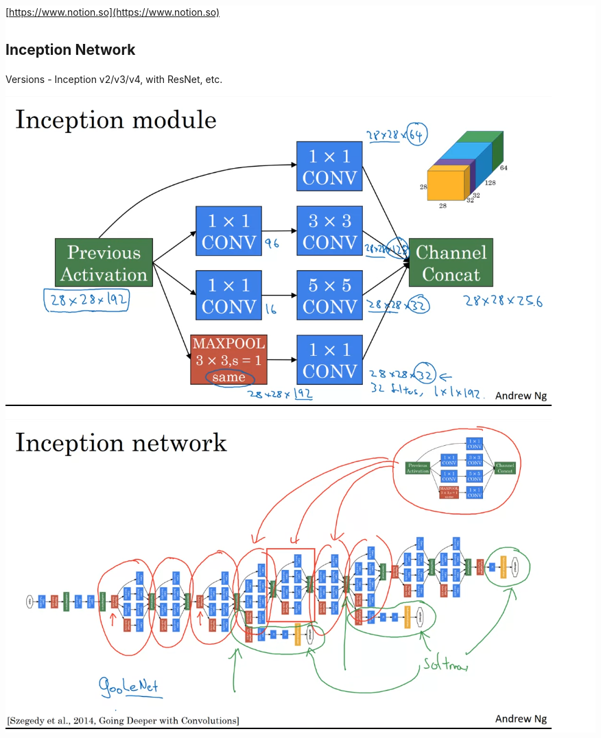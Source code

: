 [https://www.notion.so](https://www.notion.so)

## Inception Network

Versions - Inception v2/v3/v4, with ResNet, etc.

![Untitled](Coursera%20Course%204%208b764039b0d34e2499180f2f1c4c21bb/Untitled%2038.png)

![Untitled](Coursera%20Course%204%208b764039b0d34e2499180f2f1c4c21bb/Untitled%2039.png)
